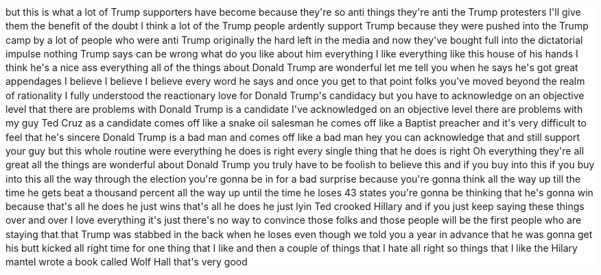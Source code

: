  but this is what a lot of Trump
 supporters have become because they're
 so anti things they're anti the Trump
 protesters I'll give them the benefit of
 the doubt I think a lot of the Trump
 people ardently support Trump because
 they were pushed into the Trump camp by
 a lot of people who were anti Trump
 originally the hard left in the media
 and now they've bought full into the
 dictatorial impulse nothing Trump says
 can be wrong what do you like about him
 everything I like everything like this
 house of his hands I think he's a nice
 ass everything all of the things about
 Donald Trump are wonderful let me tell
 you when he says he's got great
 appendages I believe I believe I believe
 every word he says
 and once you get to that point folks
 you've moved beyond the realm of
 rationality I fully understood the
 reactionary love for Donald Trump's
 candidacy but you have to acknowledge on
 an objective level that there are
 problems with Donald Trump is a
 candidate I've acknowledged on an
 objective level there are problems with
 my guy Ted Cruz as a candidate comes off
 like a snake oil salesman he comes off
 like a Baptist preacher and it's very
 difficult to feel that he's sincere
 Donald Trump is a bad man and comes off
 like a bad man hey you can acknowledge
 that and still support your guy but this
 whole routine were everything he does is
 right every single thing that he does is
 right Oh everything they're all great
 all the things are wonderful about
 Donald Trump you truly have to be
 foolish to believe this and if you buy
 into this if you buy into this all the
 way through the election you're gonna be
 in for a bad surprise because you're
 gonna think all the way up till the time
 he gets beat
 a thousand percent all the way up until
 the time he loses 43 states you're gonna
 be thinking that he's gonna win because
 that's all he does he just wins that's
 all he does he just lyin Ted crooked
 Hillary and if you just keep saying
 these things over and over I love
 everything it's just there's no way to
 convince those folks and those people
 will be the first people who are staying
 that that Trump was stabbed in the back
 when he loses even though we told you a
 year in advance that he was gonna get
 his butt kicked all right time for one
 thing that I like and then a couple of
 things that I hate all right so things
 that I like the Hilary mantel wrote a
 book called Wolf Hall that's very good